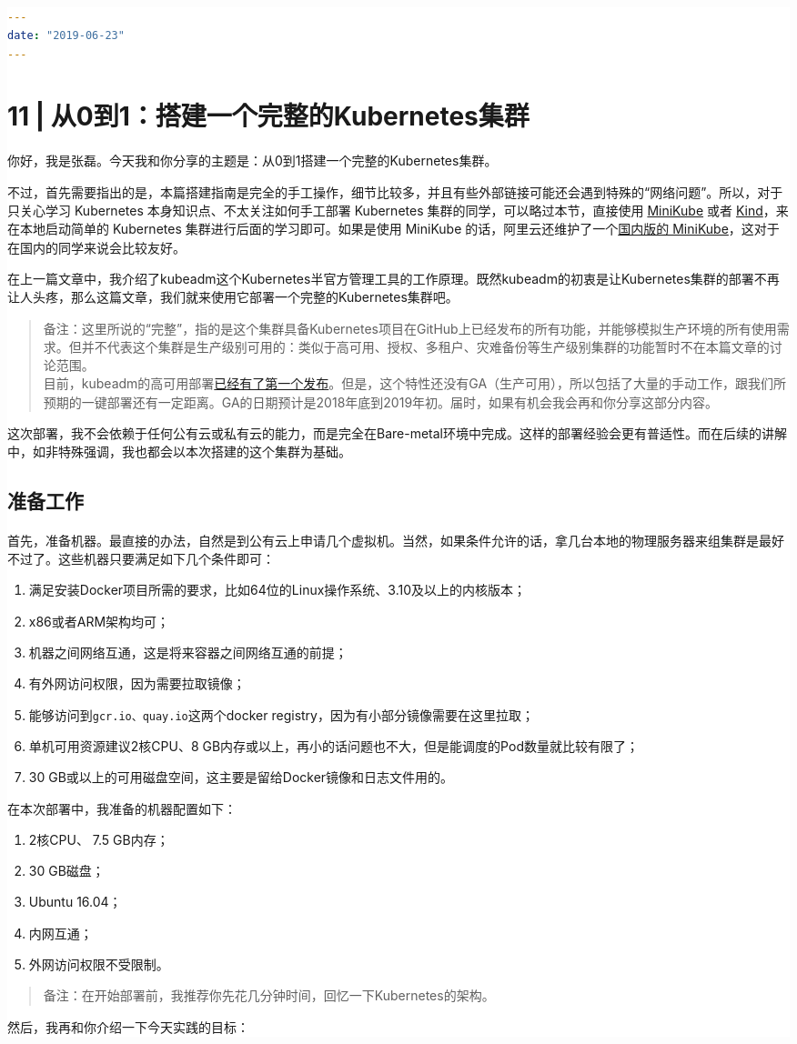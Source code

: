 ```yaml
---
date: "2019-06-23"
---  
```

      
# 11 | 从0到1：搭建一个完整的Kubernetes集群
你好，我是张磊。今天我和你分享的主题是：从0到1搭建一个完整的Kubernetes集群。

不过，首先需要指出的是，本篇搭建指南是完全的手工操作，细节比较多，并且有些外部链接可能还会遇到特殊的“网络问题”。所以，对于只关心学习 Kubernetes 本身知识点、不太关注如何手工部署 Kubernetes 集群的同学，可以略过本节，直接使用 [MiniKube](https://github.com/kubernetes/minikube) 或者 [Kind](https://github.com/kubernetes-sigs/kind)，来在本地启动简单的 Kubernetes 集群进行后面的学习即可。如果是使用 MiniKube 的话，阿里云还维护了一个[国内版的 MiniKube](https://github.com/AliyunContainerService/minikube)，这对于在国内的同学来说会比较友好。

在上一篇文章中，我介绍了kubeadm这个Kubernetes半官方管理工具的工作原理。既然kubeadm的初衷是让Kubernetes集群的部署不再让人头疼，那么这篇文章，我们就来使用它部署一个完整的Kubernetes集群吧。

> 备注：这里所说的“完整”，指的是这个集群具备Kubernetes项目在GitHub上已经发布的所有功能，并能够模拟生产环境的所有使用需求。但并不代表这个集群是生产级别可用的：类似于高可用、授权、多租户、灾难备份等生产级别集群的功能暂时不在本篇文章的讨论范围。  
> 目前，kubeadm的高可用部署[已经有了第一个发布](https://kubernetes.io/docs/setup/independent/high-availability/)。但是，这个特性还没有GA（生产可用），所以包括了大量的手动工作，跟我们所预期的一键部署还有一定距离。GA的日期预计是2018年底到2019年初。届时，如果有机会我会再和你分享这部分内容。



这次部署，我不会依赖于任何公有云或私有云的能力，而是完全在Bare-metal环境中完成。这样的部署经验会更有普适性。而在后续的讲解中，如非特殊强调，我也都会以本次搭建的这个集群为基础。

## 准备工作

首先，准备机器。最直接的办法，自然是到公有云上申请几个虚拟机。当然，如果条件允许的话，拿几台本地的物理服务器来组集群是最好不过了。这些机器只要满足如下几个条件即可：

1.  满足安装Docker项目所需的要求，比如64位的Linux操作系统、3.10及以上的内核版本；

2.  x86或者ARM架构均可；

3.  机器之间网络互通，这是将来容器之间网络互通的前提；

4.  有外网访问权限，因为需要拉取镜像；

5.  能够访问到`gcr.io、quay.io`这两个docker registry，因为有小部分镜像需要在这里拉取；

6.  单机可用资源建议2核CPU、8 GB内存或以上，再小的话问题也不大，但是能调度的Pod数量就比较有限了；

7.  30 GB或以上的可用磁盘空间，这主要是留给Docker镜像和日志文件用的。

在本次部署中，我准备的机器配置如下：

1.  2核CPU、 7.5 GB内存；

2.  30 GB磁盘；

3.  Ubuntu 16.04；

4.  内网互通；

5.  外网访问权限不受限制。

> 备注：在开始部署前，我推荐你先花几分钟时间，回忆一下Kubernetes的架构。

然后，我再和你介绍一下今天实践的目标：
